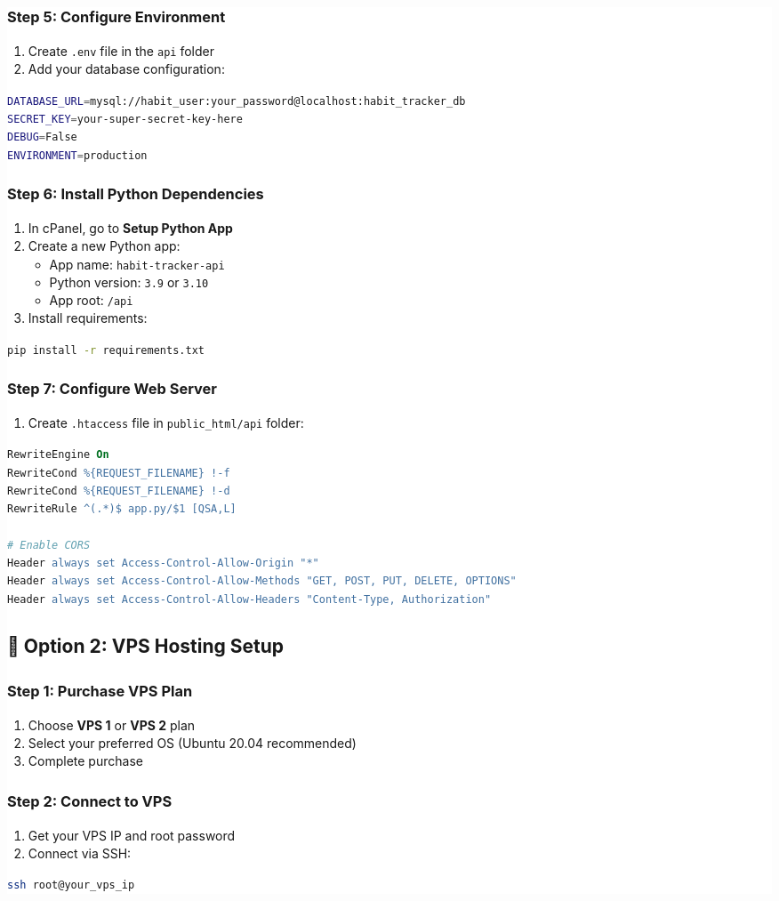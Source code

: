 ### **Step 5: Configure Environment**
1. Create `.env` file in the `api` folder
2. Add your database configuration:

```bash
DATABASE_URL=mysql://habit_user:your_password@localhost:habit_tracker_db
SECRET_KEY=your-super-secret-key-here
DEBUG=False
ENVIRONMENT=production
```

### **Step 6: Install Python Dependencies**
1. In cPanel, go to **Setup Python App**
2. Create a new Python app:
   - App name: `habit-tracker-api`
   - Python version: `3.9` or `3.10`
   - App root: `/api`
3. Install requirements:

```bash
pip install -r requirements.txt
```

### **Step 7: Configure Web Server**
1. Create `.htaccess` file in `public_html/api` folder:

```apache
RewriteEngine On
RewriteCond %{REQUEST_FILENAME} !-f
RewriteCond %{REQUEST_FILENAME} !-d
RewriteRule ^(.*)$ app.py/$1 [QSA,L]

# Enable CORS
Header always set Access-Control-Allow-Origin "*"
Header always set Access-Control-Allow-Methods "GET, POST, PUT, DELETE, OPTIONS"
Header always set Access-Control-Allow-Headers "Content-Type, Authorization"
```

## 🐘 **Option 2: VPS Hosting Setup**

### **Step 1: Purchase VPS Plan**
1. Choose **VPS 1** or **VPS 2** plan
2. Select your preferred OS (Ubuntu 20.04 recommended)
3. Complete purchase

### **Step 2: Connect to VPS**
1. Get your VPS IP and root password
2. Connect via SSH:

```bash
ssh root@your_vps_ip
```
